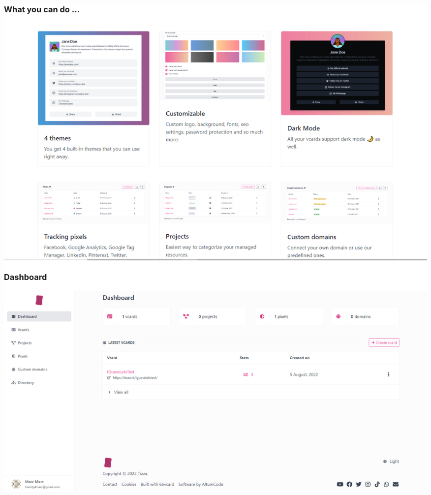 ### What you can do ...
<img align="center" alt="Tizza" width="3000px" src="https://github.com/linkspreed/Tizza/blob/main/screenshots/3.PNG" draggable="false" />

### Dashboard
<img align="center" alt="Tizza" width="3000px" src="https://github.com/linkspreed/Tizza/blob/main/screenshots/4.PNG" draggable="false" />
